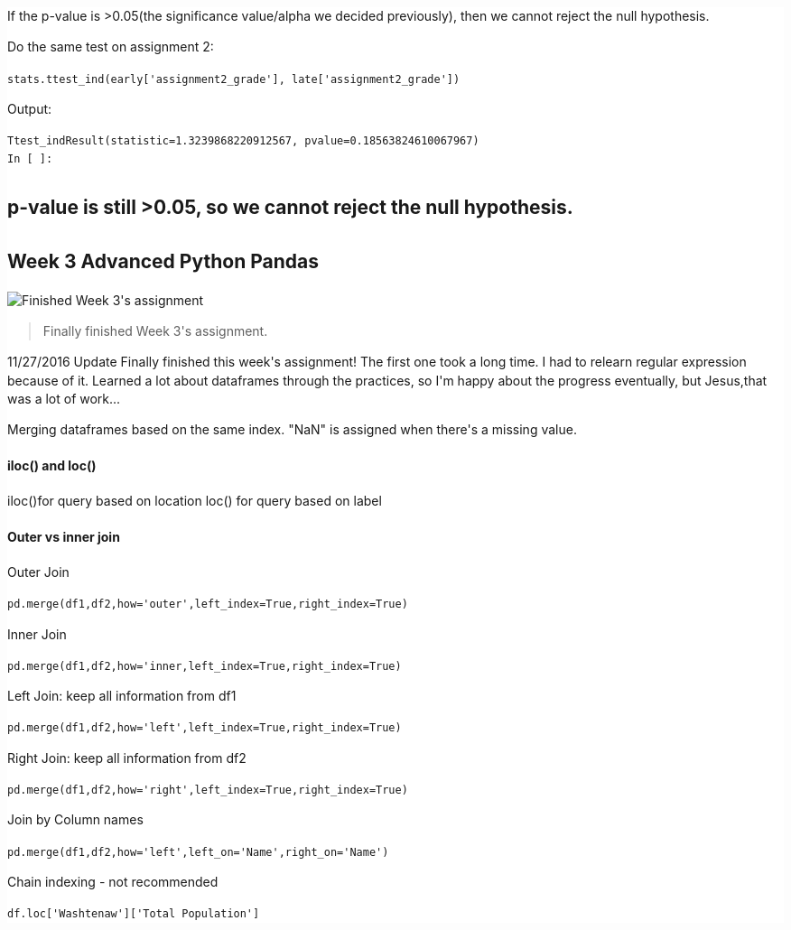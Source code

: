 If the p-value is >0.05(the significance value/alpha we decided previously), then we cannot reject the null hypothesis.

Do the same test on assignment 2:
```
stats.ttest_ind(early['assignment2_grade'], late['assignment2_grade'])
```
Output:
```
Ttest_indResult(statistic=1.3239868220912567, pvalue=0.18563824610067967)
In [ ]:
```
p-value is still >0.05, so we cannot reject the null hypothesis. 
---

## Week 3 Advanced Python Pandas

![Finished Week 3's assignment](http://cdn.someecards.com/someecards/usercards/MjAxMi1mNWM4MDQ3MTJkODYzMzhi.png)

> Finally finished Week 3's assignment.

11/27/2016 Update
Finally finished this week's assignment! The first one took a long time. I had to relearn regular expression because of it. Learned a lot about dataframes through the practices, so I'm happy about the progress eventually, but Jesus,that was a lot of work...

Merging dataframes based on the same index. "NaN" is assigned when there's a missing value.

#### iloc() and loc()
iloc()for query based on location
loc() for query based on label

#### Outer vs inner join

Outer Join
```
pd.merge(df1,df2,how='outer',left_index=True,right_index=True)
```
Inner Join
```
pd.merge(df1,df2,how='inner,left_index=True,right_index=True)
```
Left Join: keep all information from df1
```
pd.merge(df1,df2,how='left',left_index=True,right_index=True)
```
Right Join: keep all information from df2
```
pd.merge(df1,df2,how='right',left_index=True,right_index=True)
```
Join by Column names
```
pd.merge(df1,df2,how='left',left_on='Name',right_on='Name')
```

Chain indexing - not recommended
```
df.loc['Washtenaw']['Total Population']
```
